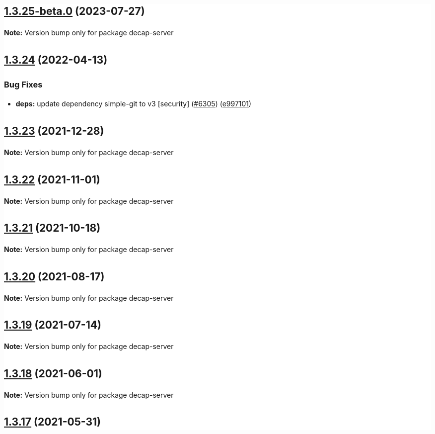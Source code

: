 ## [1.3.25-beta.0](https://github.com/decaporg/decap-cms/compare/decap-server@1.3.24...decap-server@1.3.25-beta.0) (2023-07-27)

**Note:** Version bump only for package decap-server

## [1.3.24](https://github.com/decaporg/decap-cms/compare/decap-server@1.3.23...decap-server@1.3.24) (2022-04-13)

### Bug Fixes

- **deps:** update dependency simple-git to v3 [security] ([#6305](https://github.com/decaporg/decap-cms/issues/6305)) ([e997101](https://github.com/decaporg/decap-cms/commit/e99710116d015ca47b5cbe114710fdf93fabfe61))

## [1.3.23](https://github.com/decaporg/decap-cms/compare/decap-server@1.3.22...decap-server@1.3.23) (2021-12-28)

**Note:** Version bump only for package decap-server

## [1.3.22](https://github.com/decaporg/decap-cms/compare/decap-server@1.3.21...decap-server@1.3.22) (2021-11-01)

**Note:** Version bump only for package decap-server

## [1.3.21](https://github.com/decaporg/decap-cms/compare/decap-server@1.3.20...decap-server@1.3.21) (2021-10-18)

**Note:** Version bump only for package decap-server

## [1.3.20](https://github.com/decaporg/decap-cms/compare/decap-server@1.3.19...decap-server@1.3.20) (2021-08-17)

**Note:** Version bump only for package decap-server

## [1.3.19](https://github.com/decaporg/decap-cms/compare/decap-server@1.3.18...decap-server@1.3.19) (2021-07-14)

**Note:** Version bump only for package decap-server

## [1.3.18](https://github.com/decaporg/decap-cms/tree/main/packages/decap-server/compare/decap-server@1.3.17...decap-server@1.3.18) (2021-06-01)

**Note:** Version bump only for package decap-server

## [1.3.17](https://github.com/decaporg/decap-cms/tree/main/packages/decap-server/compare/decap-server@1.3.16...decap-server@1.3.17) (2021-05-31)
